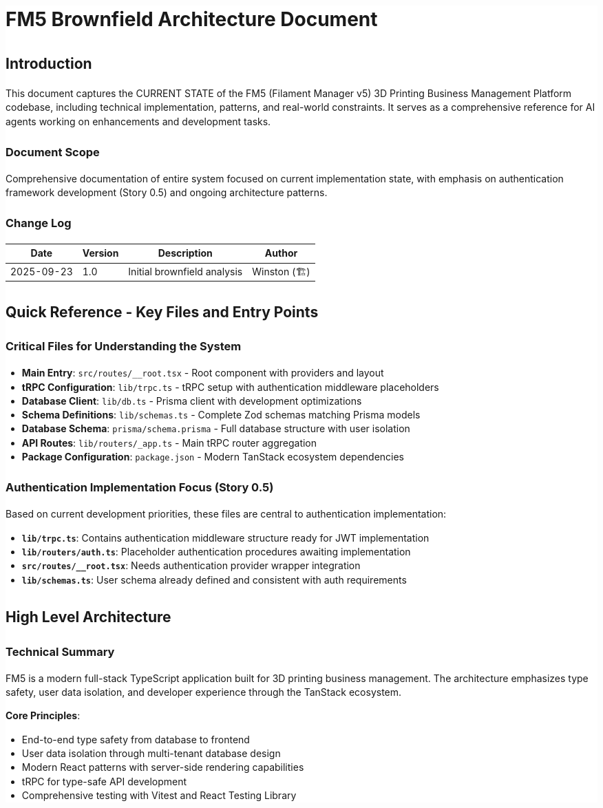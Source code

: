 # FM5 Brownfield Architecture Document

## Introduction

This document captures the CURRENT STATE of the FM5 (Filament Manager v5) 3D Printing Business Management Platform codebase, including technical implementation, patterns, and real-world constraints. It serves as a comprehensive reference for AI agents working on enhancements and development tasks.

### Document Scope

Comprehensive documentation of entire system focused on current implementation state, with emphasis on authentication framework development (Story 0.5) and ongoing architecture patterns.

### Change Log

| Date       | Version | Description                 | Author       |
| ---------- | ------- | --------------------------- | ------------ |
| 2025-09-23 | 1.0     | Initial brownfield analysis | Winston (🏗️) |

## Quick Reference - Key Files and Entry Points

### Critical Files for Understanding the System

- **Main Entry**: `src/routes/__root.tsx` - Root component with providers and layout
- **tRPC Configuration**: `lib/trpc.ts` - tRPC setup with authentication middleware placeholders
- **Database Client**: `lib/db.ts` - Prisma client with development optimizations
- **Schema Definitions**: `lib/schemas.ts` - Complete Zod schemas matching Prisma models
- **Database Schema**: `prisma/schema.prisma` - Full database structure with user isolation
- **API Routes**: `lib/routers/_app.ts` - Main tRPC router aggregation
- **Package Configuration**: `package.json` - Modern TanStack ecosystem dependencies

### Authentication Implementation Focus (Story 0.5)

Based on current development priorities, these files are central to authentication implementation:

- **`lib/trpc.ts`**: Contains authentication middleware structure ready for JWT implementation
- **`lib/routers/auth.ts`**: Placeholder authentication procedures awaiting implementation
- **`src/routes/__root.tsx`**: Needs authentication provider wrapper integration
- **`lib/schemas.ts`**: User schema already defined and consistent with auth requirements

## High Level Architecture

### Technical Summary

FM5 is a modern full-stack TypeScript application built for 3D printing business management. The architecture emphasizes type safety, user data isolation, and developer experience through the TanStack ecosystem.

**Core Principles**:
- End-to-end type safety from database to frontend
- User data isolation through multi-tenant database design
- Modern React patterns with server-side rendering capabilities
- tRPC for type-safe API development
- Comprehensive testing with Vitest and React Testing Library
